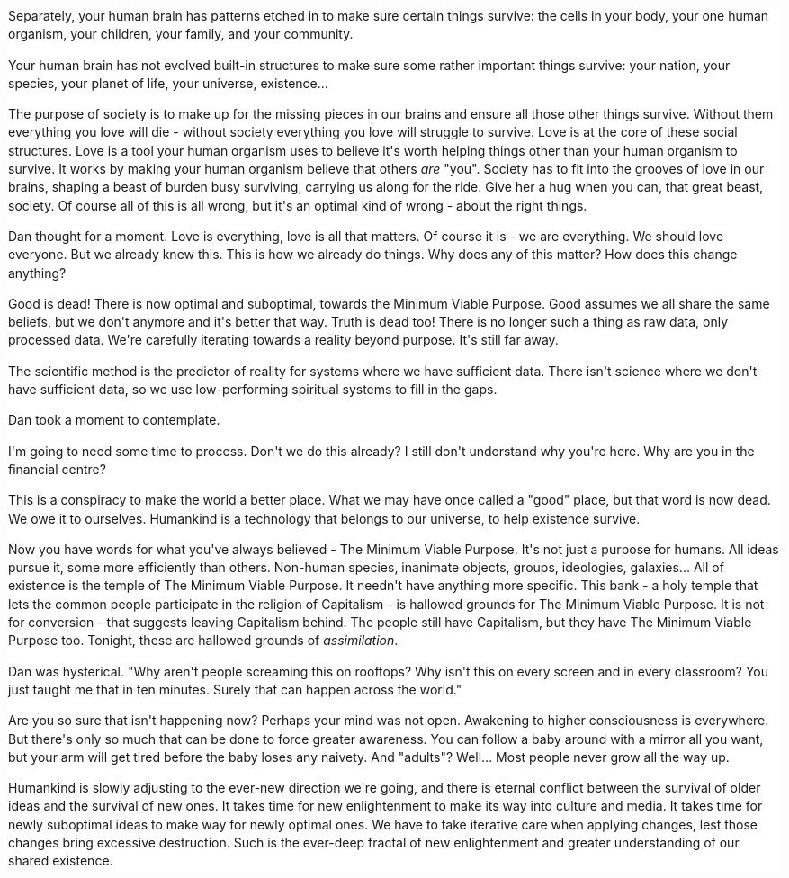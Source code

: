 Separately, your human brain has patterns etched in to make sure certain things survive: the cells in your body, your one human organism, your children, your family, and your community.

Your human brain has not evolved built-in structures to make sure some rather important things survive: your nation, your species, your planet of life, your universe, existence...

The purpose of society is to make up for the missing pieces in our brains and ensure all those other things survive. Without them everything you love will die - without society everything you love will struggle to survive. Love is at the core of these social structures. Love is a tool your human organism uses to believe it's worth helping things other than your human organism to survive. It works by making your human organism believe that others *are* "you". Society has to fit into the grooves of love in our brains, shaping a beast of burden busy surviving, carrying us along for the ride. Give her a hug when you can, that great beast, society. Of course all of this is all wrong, but it's an optimal kind of wrong - about the right things.

Dan thought for a moment.
Love is everything, love is all that matters. Of course it is - we are everything. We should love everyone. But we already knew this. This is how we already do things. Why does any of this matter? How does this change anything?

Good is dead! There is now optimal and suboptimal, towards the Minimum Viable Purpose. Good assumes we all share the same beliefs, but we don't anymore and it's better that way. Truth is dead too! There is no longer such a thing as raw data, only processed data. We're carefully iterating towards a reality beyond purpose. It's still far away.

The scientific method is the predictor of reality for systems where we have sufficient data. There isn't science where we don't have sufficient data, so we use low-performing spiritual systems to fill in the gaps.

Dan took a moment to contemplate.

I'm going to need some time to process. Don't we do this already? I still don't understand why you're here. Why are you in the financial centre?

This is a conspiracy to make the world a better place. What we may have once called a "good" place, but that word is now dead. We owe it to ourselves. Humankind is a technology that belongs to our universe, to help existence survive.

Now you have words for what you've always believed - The Minimum Viable Purpose. It's not just a purpose for humans. All ideas pursue it, some more efficiently than others. Non-human species, inanimate objects, groups, ideologies, galaxies...  All of existence is the temple of The Minimum Viable Purpose. It needn't have anything more specific. This bank - a holy temple that lets the common people participate in the religion of Capitalism - is hallowed grounds for The Minimum Viable Purpose. It is not for conversion - that suggests leaving Capitalism behind. The people still have Capitalism, but they have The Minimum Viable Purpose too. Tonight, these are hallowed grounds of *assimilation*.

Dan was hysterical. "Why aren't people screaming this on rooftops? Why isn't this on every screen and in every classroom? You just taught me that in ten minutes. Surely that can happen across the world."

Are you so sure that isn't happening now? Perhaps your mind was not open. Awakening to higher consciousness is everywhere. But there's only so much that can be done to force greater awareness. You can follow a baby around with a mirror all you want, but your arm will get tired before the baby loses any naivety. And "adults"? Well... Most people never grow all the way up.

Humankind is slowly adjusting to the ever-new direction we're going, and there is eternal conflict between the survival of older ideas and the survival of new ones. It takes time for new enlightenment to make its way into culture and media. It takes time for newly suboptimal ideas to make way for newly optimal ones. We have to take iterative care when applying changes, lest those changes bring excessive destruction. Such is the ever-deep fractal of new enlightenment and greater understanding of our shared existence.
